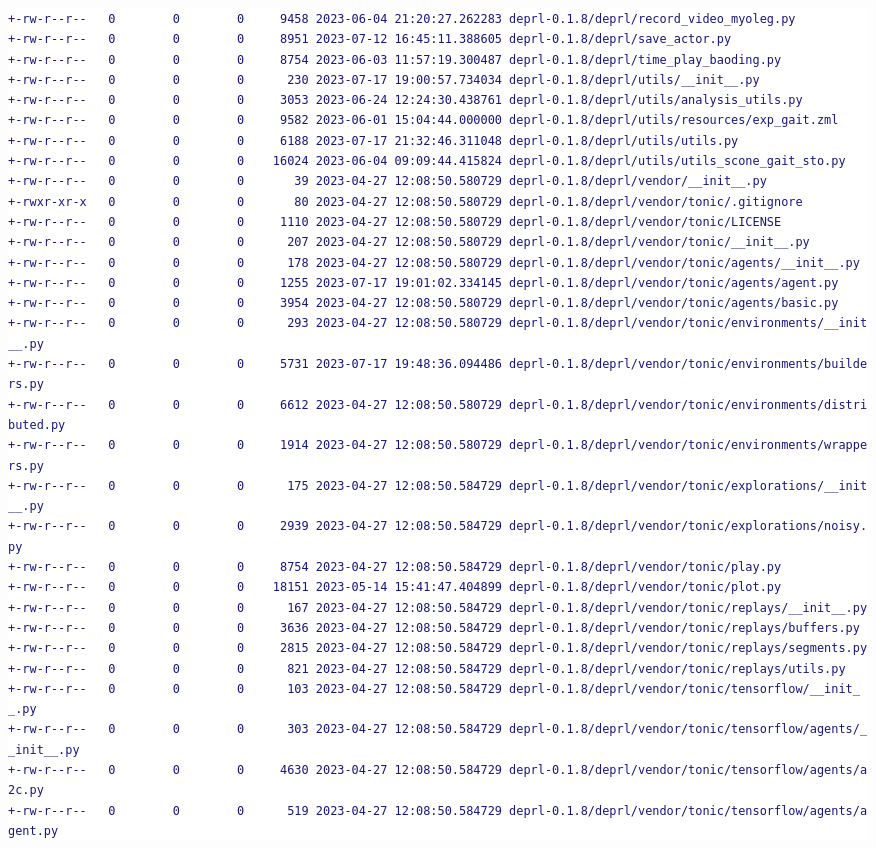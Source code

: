 ```diff
+-rw-r--r--   0        0        0     9458 2023-06-04 21:20:27.262283 deprl-0.1.8/deprl/record_video_myoleg.py
+-rw-r--r--   0        0        0     8951 2023-07-12 16:45:11.388605 deprl-0.1.8/deprl/save_actor.py
+-rw-r--r--   0        0        0     8754 2023-06-03 11:57:19.300487 deprl-0.1.8/deprl/time_play_baoding.py
+-rw-r--r--   0        0        0      230 2023-07-17 19:00:57.734034 deprl-0.1.8/deprl/utils/__init__.py
+-rw-r--r--   0        0        0     3053 2023-06-24 12:24:30.438761 deprl-0.1.8/deprl/utils/analysis_utils.py
+-rw-r--r--   0        0        0     9582 2023-06-01 15:04:44.000000 deprl-0.1.8/deprl/utils/resources/exp_gait.zml
+-rw-r--r--   0        0        0     6188 2023-07-17 21:32:46.311048 deprl-0.1.8/deprl/utils/utils.py
+-rw-r--r--   0        0        0    16024 2023-06-04 09:09:44.415824 deprl-0.1.8/deprl/utils/utils_scone_gait_sto.py
+-rw-r--r--   0        0        0       39 2023-04-27 12:08:50.580729 deprl-0.1.8/deprl/vendor/__init__.py
+-rwxr-xr-x   0        0        0       80 2023-04-27 12:08:50.580729 deprl-0.1.8/deprl/vendor/tonic/.gitignore
+-rw-r--r--   0        0        0     1110 2023-04-27 12:08:50.580729 deprl-0.1.8/deprl/vendor/tonic/LICENSE
+-rw-r--r--   0        0        0      207 2023-04-27 12:08:50.580729 deprl-0.1.8/deprl/vendor/tonic/__init__.py
+-rw-r--r--   0        0        0      178 2023-04-27 12:08:50.580729 deprl-0.1.8/deprl/vendor/tonic/agents/__init__.py
+-rw-r--r--   0        0        0     1255 2023-07-17 19:01:02.334145 deprl-0.1.8/deprl/vendor/tonic/agents/agent.py
+-rw-r--r--   0        0        0     3954 2023-04-27 12:08:50.580729 deprl-0.1.8/deprl/vendor/tonic/agents/basic.py
+-rw-r--r--   0        0        0      293 2023-04-27 12:08:50.580729 deprl-0.1.8/deprl/vendor/tonic/environments/__init__.py
+-rw-r--r--   0        0        0     5731 2023-07-17 19:48:36.094486 deprl-0.1.8/deprl/vendor/tonic/environments/builders.py
+-rw-r--r--   0        0        0     6612 2023-04-27 12:08:50.580729 deprl-0.1.8/deprl/vendor/tonic/environments/distributed.py
+-rw-r--r--   0        0        0     1914 2023-04-27 12:08:50.580729 deprl-0.1.8/deprl/vendor/tonic/environments/wrappers.py
+-rw-r--r--   0        0        0      175 2023-04-27 12:08:50.584729 deprl-0.1.8/deprl/vendor/tonic/explorations/__init__.py
+-rw-r--r--   0        0        0     2939 2023-04-27 12:08:50.584729 deprl-0.1.8/deprl/vendor/tonic/explorations/noisy.py
+-rw-r--r--   0        0        0     8754 2023-04-27 12:08:50.584729 deprl-0.1.8/deprl/vendor/tonic/play.py
+-rw-r--r--   0        0        0    18151 2023-05-14 15:41:47.404899 deprl-0.1.8/deprl/vendor/tonic/plot.py
+-rw-r--r--   0        0        0      167 2023-04-27 12:08:50.584729 deprl-0.1.8/deprl/vendor/tonic/replays/__init__.py
+-rw-r--r--   0        0        0     3636 2023-04-27 12:08:50.584729 deprl-0.1.8/deprl/vendor/tonic/replays/buffers.py
+-rw-r--r--   0        0        0     2815 2023-04-27 12:08:50.584729 deprl-0.1.8/deprl/vendor/tonic/replays/segments.py
+-rw-r--r--   0        0        0      821 2023-04-27 12:08:50.584729 deprl-0.1.8/deprl/vendor/tonic/replays/utils.py
+-rw-r--r--   0        0        0      103 2023-04-27 12:08:50.584729 deprl-0.1.8/deprl/vendor/tonic/tensorflow/__init__.py
+-rw-r--r--   0        0        0      303 2023-04-27 12:08:50.584729 deprl-0.1.8/deprl/vendor/tonic/tensorflow/agents/__init__.py
+-rw-r--r--   0        0        0     4630 2023-04-27 12:08:50.584729 deprl-0.1.8/deprl/vendor/tonic/tensorflow/agents/a2c.py
+-rw-r--r--   0        0        0      519 2023-04-27 12:08:50.584729 deprl-0.1.8/deprl/vendor/tonic/tensorflow/agents/agent.py
```
